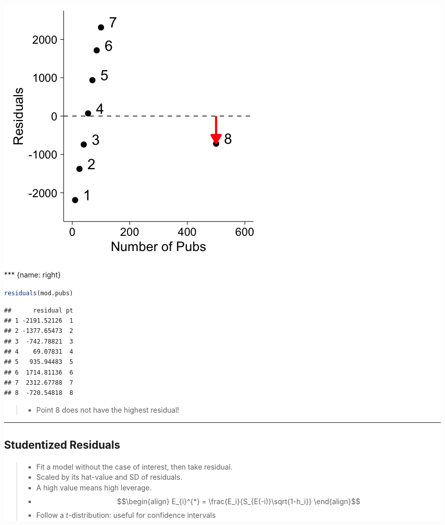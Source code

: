 ![plot of chunk unnamed-chunk-21](assets/fig/unnamed-chunk-21-1.png)

*** {name: right}


```r
residuals(mod.pubs)
```

```
##      residual pt
## 1 -2191.52126  1
## 2 -1377.65473  2
## 3  -742.78821  3
## 4    69.07831  4
## 5   935.94483  5
## 6  1714.81136  6
## 7  2312.67788  7
## 8  -720.54818  8
```


> * Point 8 does not have the highest residual!

--- 

## Studentized Residuals

> * Fit a model without the case of interest, then take residual.
> * Scaled by its hat-value and SD of residuals.
> * A high value means high leverage.
> * $$\begin{align}
E_{i}^{*} = \frac{E_i}{S_{E(-i)}\sqrt{1-h_i}} \end{align}$$
> * Follow a $t$-distribution: useful for confidence intervals
